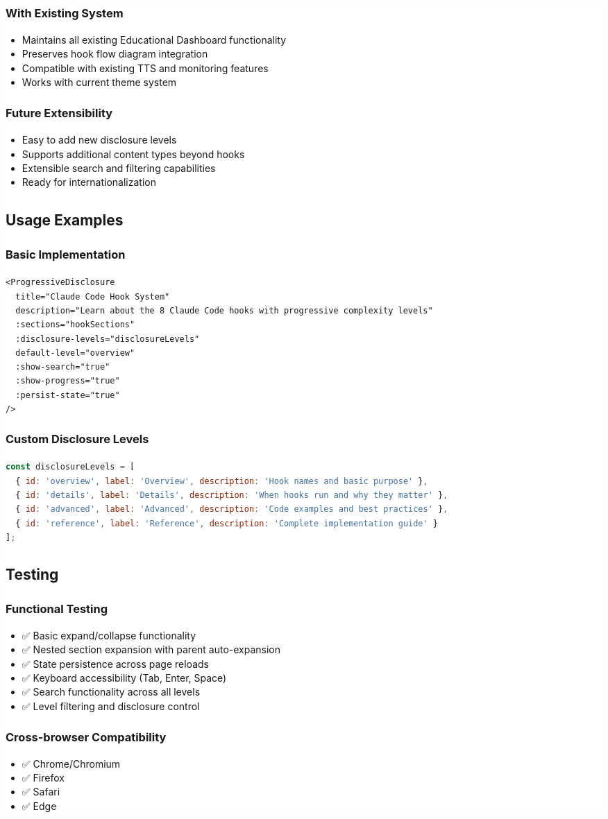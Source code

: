 ### With Existing System
- Maintains all existing Educational Dashboard functionality
- Preserves hook flow diagram integration
- Compatible with existing TTS and monitoring features
- Works with current theme system

### Future Extensibility
- Easy to add new disclosure levels
- Supports additional content types beyond hooks
- Extensible search and filtering capabilities
- Ready for internationalization

## Usage Examples

### Basic Implementation
```vue
<ProgressiveDisclosure
  title="Claude Code Hook System"
  description="Learn about the 8 Claude Code hooks with progressive complexity levels"
  :sections="hookSections"
  :disclosure-levels="disclosureLevels"
  default-level="overview"
  :show-search="true"
  :show-progress="true"
  :persist-state="true"
/>
```

### Custom Disclosure Levels
```javascript
const disclosureLevels = [
  { id: 'overview', label: 'Overview', description: 'Hook names and basic purpose' },
  { id: 'details', label: 'Details', description: 'When hooks run and why they matter' },
  { id: 'advanced', label: 'Advanced', description: 'Code examples and best practices' },
  { id: 'reference', label: 'Reference', description: 'Complete implementation guide' }
];
```

## Testing

### Functional Testing
- ✅ Basic expand/collapse functionality
- ✅ Nested section expansion with parent auto-expansion
- ✅ State persistence across page reloads
- ✅ Keyboard accessibility (Tab, Enter, Space)
- ✅ Search functionality across all levels
- ✅ Level filtering and disclosure control

### Cross-browser Compatibility
- ✅ Chrome/Chromium
- ✅ Firefox
- ✅ Safari
- ✅ Edge

